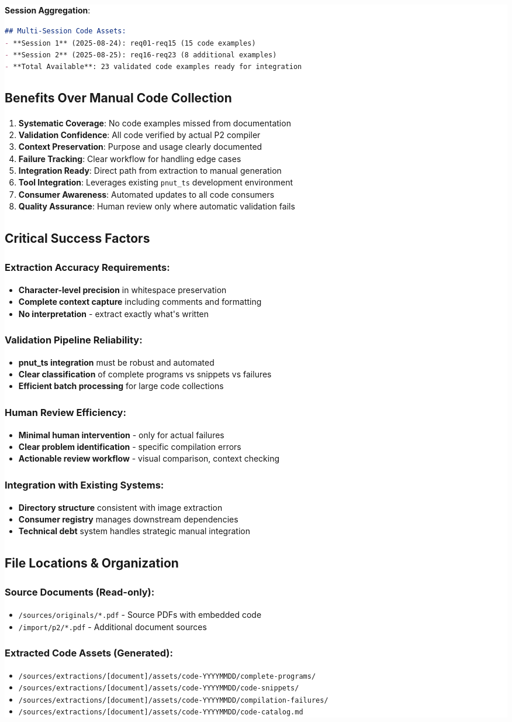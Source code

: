**Session Aggregation**:
```markdown
## Multi-Session Code Assets:
- **Session 1** (2025-08-24): req01-req15 (15 code examples)
- **Session 2** (2025-08-25): req16-req23 (8 additional examples)  
- **Total Available**: 23 validated code examples ready for integration
```

## Benefits Over Manual Code Collection

1. **Systematic Coverage**: No code examples missed from documentation
2. **Validation Confidence**: All code verified by actual P2 compiler
3. **Context Preservation**: Purpose and usage clearly documented
4. **Failure Tracking**: Clear workflow for handling edge cases
5. **Integration Ready**: Direct path from extraction to manual generation
6. **Tool Integration**: Leverages existing `pnut_ts` development environment
7. **Consumer Awareness**: Automated updates to all code consumers
8. **Quality Assurance**: Human review only where automatic validation fails

## Critical Success Factors

### **Extraction Accuracy Requirements**:
- **Character-level precision** in whitespace preservation
- **Complete context capture** including comments and formatting
- **No interpretation** - extract exactly what's written

### **Validation Pipeline Reliability**:
- **pnut_ts integration** must be robust and automated
- **Clear classification** of complete programs vs snippets vs failures
- **Efficient batch processing** for large code collections

### **Human Review Efficiency**:  
- **Minimal human intervention** - only for actual failures
- **Clear problem identification** - specific compilation errors
- **Actionable review workflow** - visual comparison, context checking

### **Integration with Existing Systems**:
- **Directory structure** consistent with image extraction
- **Consumer registry** manages downstream dependencies  
- **Technical debt** system handles strategic manual integration

## File Locations & Organization

### **Source Documents** (Read-only):
- `/sources/originals/*.pdf` - Source PDFs with embedded code
- `/import/p2/*.pdf` - Additional document sources

### **Extracted Code Assets** (Generated):
- `/sources/extractions/[document]/assets/code-YYYYMMDD/complete-programs/`
- `/sources/extractions/[document]/assets/code-YYYYMMDD/code-snippets/`  
- `/sources/extractions/[document]/assets/code-YYYYMMDD/compilation-failures/`
- `/sources/extractions/[document]/assets/code-YYYYMMDD/code-catalog.md`
